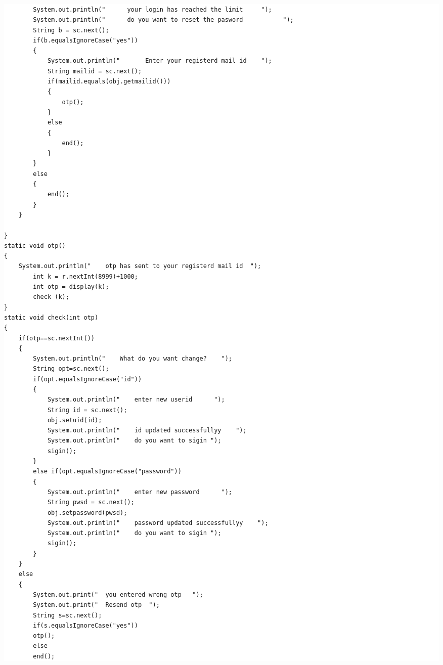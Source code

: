 			System.out.println("      your login has reached the limit     ");
			System.out.println("      do you want to reset the pasword           ");
			String b = sc.next();
			if(b.equalsIgnoreCase("yes"))
			{
				System.out.println("       Enter your registerd mail id    ");
				String mailid = sc.next();
				if(mailid.equals(obj.getmailid()))
				{
					otp();
				}
				else
				{
					end();
				}
			}
			else
			{
				end();
			}
		}

	}
	static void otp()
	{
		System.out.println("    otp has sent to your registerd mail id	");
			int k = r.nextInt(8999)+1000;
			int otp = display(k);
			check (k);
	}
	static void check(int otp)
	{
		if(otp==sc.nextInt())
		{
			System.out.println("	What do you want change?	");
			String opt=sc.next();
			if(opt.equalsIgnoreCase("id"))
			{
				System.out.println("    enter new userid      ");
				String id = sc.next();
				obj.setuid(id);
				System.out.println("    id updated successfullyy    ");
				System.out.println("	do you want to sigin ");
				sigin();
			}
			else if(opt.equalsIgnoreCase("password"))
			{
				System.out.println("    enter new password      ");
				String pwsd = sc.next();
				obj.setpassword(pwsd);
				System.out.println("    password updated successfullyy    ");
				System.out.println("	do you want to sigin ");
				sigin();
			}
		}
		else
		{
			System.out.print("	you entered wrong otp	");
			System.out.print("	Resend otp	");
			String s=sc.next();
			if(s.equalsIgnoreCase("yes"))
			otp();
			else
			end();